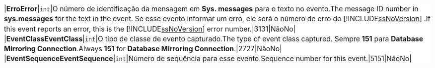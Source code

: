 |<span data-ttu-id="e85d8-126">**Erro**</span><span class="sxs-lookup"><span data-stu-id="e85d8-126">**Error**</span></span>|`int`|<span data-ttu-id="e85d8-127">O número de identificação da mensagem em **Sys. messages** para o texto no evento.</span><span class="sxs-lookup"><span data-stu-id="e85d8-127">The message ID number in **sys.messages** for the text in the event.</span></span> <span data-ttu-id="e85d8-128">Se esse evento informar um erro, ele será o número de erro do [!INCLUDE[ssNoVersion](../../includes/ssnoversion-md.md)] .</span><span class="sxs-lookup"><span data-stu-id="e85d8-128">If this event reports an error, this is the [!INCLUDE[ssNoVersion](../../includes/ssnoversion-md.md)] error number.</span></span>|<span data-ttu-id="e85d8-129">31</span><span class="sxs-lookup"><span data-stu-id="e85d8-129">31</span></span>|<span data-ttu-id="e85d8-130">Não</span><span class="sxs-lookup"><span data-stu-id="e85d8-130">No</span></span>|  
|<span data-ttu-id="e85d8-131">**EventClass**</span><span class="sxs-lookup"><span data-stu-id="e85d8-131">**EventClass**</span></span>|`int`|<span data-ttu-id="e85d8-132">O tipo de classe de evento capturado.</span><span class="sxs-lookup"><span data-stu-id="e85d8-132">The type of event class captured.</span></span> <span data-ttu-id="e85d8-133">Sempre **151** para **Database Mirroring Connection**.</span><span class="sxs-lookup"><span data-stu-id="e85d8-133">Always **151** for **Database Mirroring Connection**.</span></span>|<span data-ttu-id="e85d8-134">27</span><span class="sxs-lookup"><span data-stu-id="e85d8-134">27</span></span>|<span data-ttu-id="e85d8-135">Não</span><span class="sxs-lookup"><span data-stu-id="e85d8-135">No</span></span>|  
|<span data-ttu-id="e85d8-136">**EventSequence**</span><span class="sxs-lookup"><span data-stu-id="e85d8-136">**EventSequence**</span></span>|`int`|<span data-ttu-id="e85d8-137">Número de sequência para esse evento.</span><span class="sxs-lookup"><span data-stu-id="e85d8-137">Sequence number for this event.</span></span>|<span data-ttu-id="e85d8-138">51</span><span class="sxs-lookup"><span data-stu-id="e85d8-138">51</span></span>|<span data-ttu-id="e85d8-139">Não</span><span class="sxs-lookup"><span data-stu-id="e85d8-139">No</span></span>|  